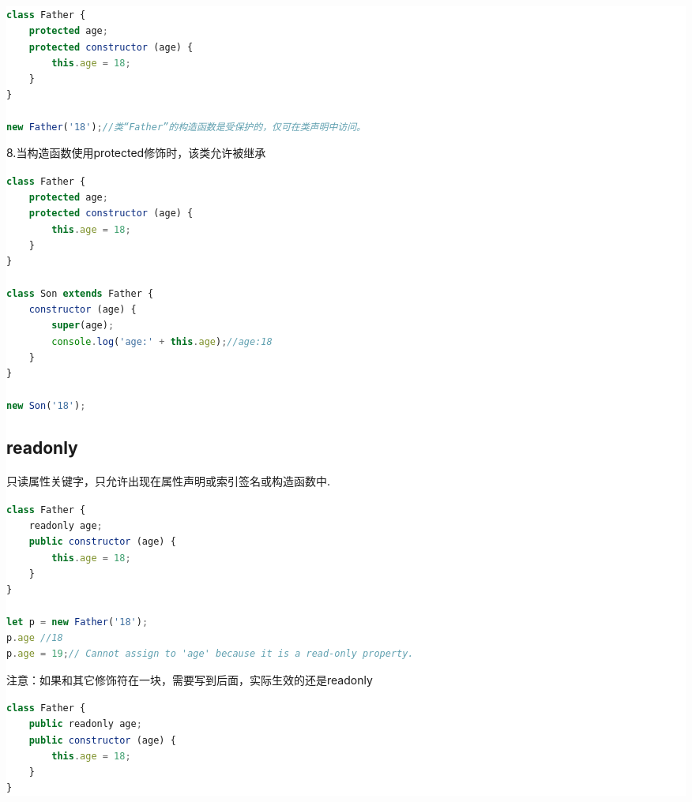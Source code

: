 ```js
class Father {
    protected age;
    protected constructor (age) {
        this.age = 18;
    }
}

new Father('18');//类“Father”的构造函数是受保护的，仅可在类声明中访问。
```

8.当构造函数使用protected修饰时，该类允许被继承

```js
class Father {
    protected age;
    protected constructor (age) {
        this.age = 18;
    }
}

class Son extends Father {
    constructor (age) {
        super(age);
        console.log('age:' + this.age);//age:18
    }
}

new Son('18');
```

## readonly

只读属性关键字，只允许出现在属性声明或索引签名或构造函数中.

```js
class Father {
    readonly age;
    public constructor (age) {
        this.age = 18;
    }
}

let p = new Father('18');
p.age //18
p.age = 19;// Cannot assign to 'age' because it is a read-only property.
```

注意：如果和其它修饰符在一块，需要写到后面，实际生效的还是readonly

```js
class Father {
    public readonly age;
    public constructor (age) {
        this.age = 18;
    }
}
```
